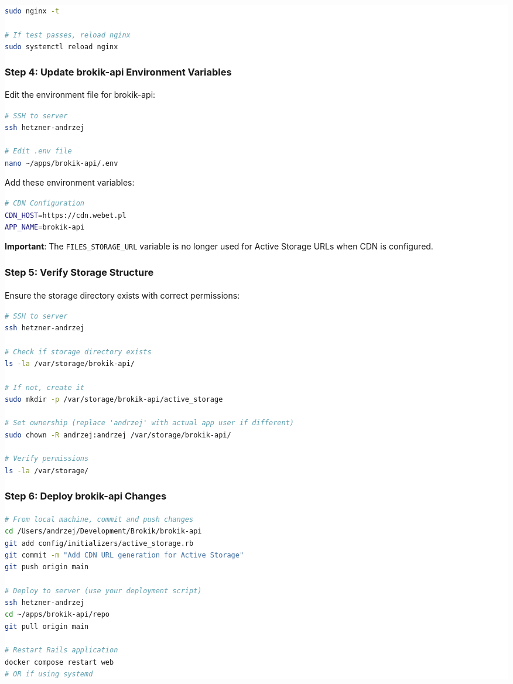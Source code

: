 ```bash
sudo nginx -t

# If test passes, reload nginx
sudo systemctl reload nginx
```

### Step 4: Update brokik-api Environment Variables

Edit the environment file for brokik-api:

```bash
# SSH to server
ssh hetzner-andrzej

# Edit .env file
nano ~/apps/brokik-api/.env
```

Add these environment variables:

```bash
# CDN Configuration
CDN_HOST=https://cdn.webet.pl
APP_NAME=brokik-api
```

**Important**: The `FILES_STORAGE_URL` variable is no longer used for Active Storage URLs when CDN is configured.

### Step 5: Verify Storage Structure

Ensure the storage directory exists with correct permissions:

```bash
# SSH to server
ssh hetzner-andrzej

# Check if storage directory exists
ls -la /var/storage/brokik-api/

# If not, create it
sudo mkdir -p /var/storage/brokik-api/active_storage

# Set ownership (replace 'andrzej' with actual app user if different)
sudo chown -R andrzej:andrzej /var/storage/brokik-api/

# Verify permissions
ls -la /var/storage/
```

### Step 6: Deploy brokik-api Changes

```bash
# From local machine, commit and push changes
cd /Users/andrzej/Development/Brokik/brokik-api
git add config/initializers/active_storage.rb
git commit -m "Add CDN URL generation for Active Storage"
git push origin main

# Deploy to server (use your deployment script)
ssh hetzner-andrzej
cd ~/apps/brokik-api/repo
git pull origin main

# Restart Rails application
docker compose restart web
# OR if using systemd
```